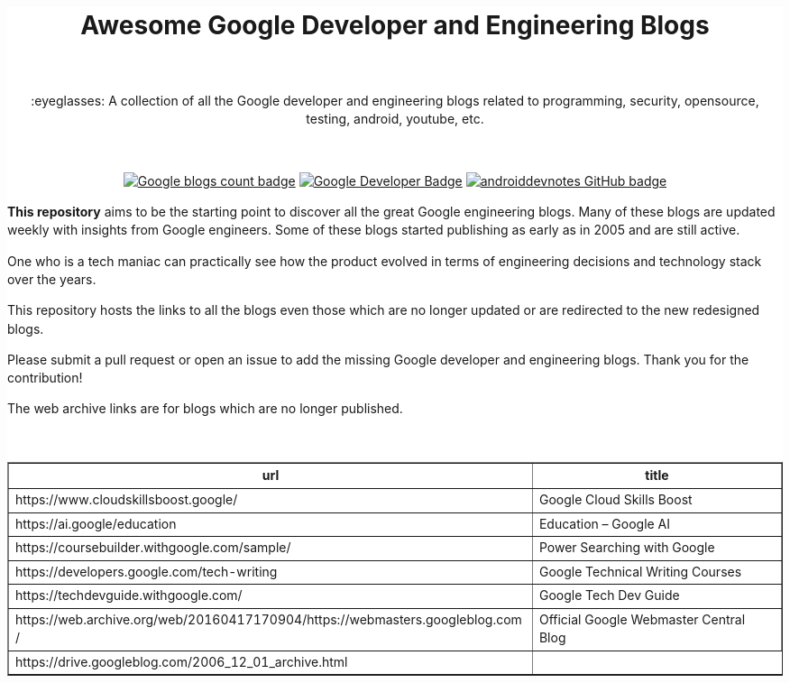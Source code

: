 <h1 align="center">Awesome Google Developer and Engineering Blogs</h1></br>

<p align="center">
:eyeglasses: A collection of all the Google developer and engineering blogs related to programming, security, opensource, testing, android, youtube, etc. 
</p>
<br>

<p align="center">
  <a href="#"><img alt="Google blogs count badge" src="https://badgen.net/badge/Blogs/181?icon=https://raw.githubusercontent.com/androiddevnotes/awesome-google-engineering-blogs/master/assets/count.svg&color=0984e3"/></a>
  <a href="#"><img alt="Google Developer Badge" src="https://badgen.net/badge/Developer/Google?icon=https://raw.githubusercontent.com/androiddevnotes/awesome-google-engineering-blogs/master/assets/google.svg&color=fbbc04"/></a>
  <a href="https://github.com/androiddevnotes"><img alt="androiddevnotes GitHub badge" src="https://badgen.net/badge/GitHub/androiddevnotes?icon=github&color=24292e"/></a>

</p>

**This repository** aims to be the starting point to discover all the great Google engineering blogs. Many of these blogs are updated weekly with insights from Google engineers. Some of these blogs started publishing as early as in 2005 and are still active. 

One who is a tech maniac can practically see how the product evolved in terms of engineering decisions and technology stack over the years.

This repository hosts the links to all the blogs even those which are no longer updated or are redirected to the new redesigned blogs.

Please submit a pull request or open an issue to add the missing Google developer and engineering blogs. Thank you for the contribution!

The web archive links are for blogs which are no longer published.

<br>

<table border="1">
   <thead>
      <tr>
         <th>url</th>
         <th>title</th>
      </tr>
   </thead>
   <tbody>
      <tr>
         <td>https://www.cloudskillsboost.google/</td>
         <td>Google Cloud Skills Boost</td>
      </tr>
      <tr>
         <td>https://ai.google/education</td>
         <td>Education – Google AI</td>
      </tr>
      <tr>
         <td>https://coursebuilder.withgoogle.com/sample/</td>
         <td>Power Searching with Google</td>
      </tr>
      <tr>
         <td>https://developers.google.com/tech-writing</td>
         <td>Google Technical Writing Courses</td>
      </tr>
      <tr>
         <td>https://techdevguide.withgoogle.com/</td>
         <td>Google Tech Dev Guide</td>
      </tr>
      <tr>
         <td>https://web.archive.org/web/20160417170904/https://webmasters.googleblog.com/</td>
         <td>Official Google Webmaster Central Blog</td>
      </tr>
      <tr>
         <td>https://drive.googleblog.com/2006_12_01_archive.html</td>